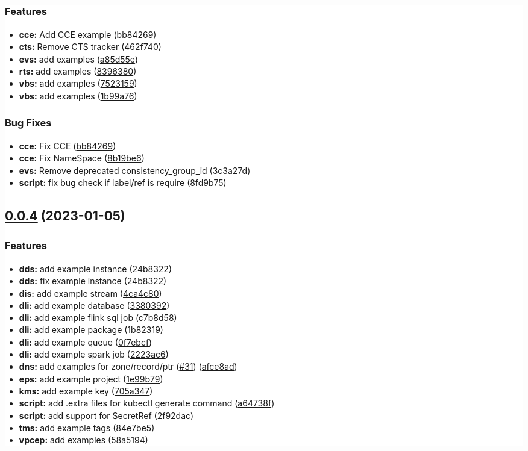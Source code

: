 ### Features

* **cce:** Add CCE example ([bb84269](https://github.com/FlexibleEngineCloud/provider-flexibleengine/commit/bb8426976652961dc5daded5e4f3ae988b1b9eec))
* **cts:** Remove CTS tracker ([462f740](https://github.com/FlexibleEngineCloud/provider-flexibleengine/commit/462f7402161913a5ec16e4c8242dc9839694d9d2))
* **evs:** add examples ([a85d55e](https://github.com/FlexibleEngineCloud/provider-flexibleengine/commit/a85d55e58facfb7b71f5ebbfe2fdf937a814a24f))
* **rts:** add examples ([8396380](https://github.com/FlexibleEngineCloud/provider-flexibleengine/commit/8396380bedaf42c281b1b5400a7a02c71bf59acf))
* **vbs:** add examples ([7523159](https://github.com/FlexibleEngineCloud/provider-flexibleengine/commit/75231598f3b773e4f985f6c31aacb3d30781f41c))
* **vbs:** add examples ([1b99a76](https://github.com/FlexibleEngineCloud/provider-flexibleengine/commit/1b99a7632c4fd24d804d524c699e804d2fb16680))


### Bug Fixes

* **cce:** Fix CCE ([bb84269](https://github.com/FlexibleEngineCloud/provider-flexibleengine/commit/bb8426976652961dc5daded5e4f3ae988b1b9eec))
* **cce:** Fix NameSpace ([8b19be6](https://github.com/FlexibleEngineCloud/provider-flexibleengine/commit/8b19be6ae4241a183c4c3c2b10a5a80b5785f1ba))
* **evs:** Remove deprecated consistency_group_id ([3c3a27d](https://github.com/FlexibleEngineCloud/provider-flexibleengine/commit/3c3a27d8e47693e2f179ffc504ae443624c450e1))
* **script:** fix bug check if label/ref is require ([8fd9b75](https://github.com/FlexibleEngineCloud/provider-flexibleengine/commit/8fd9b759f2c7b76d81c3219a209dc638489d6e27))

## [0.0.4](https://github.com/FlexibleEngineCloud/provider-flexibleengine/compare/v0.0.3...v0.0.4) (2023-01-05)


### Features

* **dds:** add example instance ([24b8322](https://github.com/FlexibleEngineCloud/provider-flexibleengine/commit/24b8322b672055c031946e819047d3df91368200))
* **dds:** fix example instance ([24b8322](https://github.com/FlexibleEngineCloud/provider-flexibleengine/commit/24b8322b672055c031946e819047d3df91368200))
* **dis:** add example stream ([4ca4c80](https://github.com/FlexibleEngineCloud/provider-flexibleengine/commit/4ca4c80164c23039ef00962743bc369d1b4a86c4))
* **dli:** add example database ([3380392](https://github.com/FlexibleEngineCloud/provider-flexibleengine/commit/3380392e590ce9c1149e111c50198b5e18f610d2))
* **dli:** add example flink sql job ([c7b8d58](https://github.com/FlexibleEngineCloud/provider-flexibleengine/commit/c7b8d584f231662e5d3c16a65c2931883dd9c410))
* **dli:** add example package ([1b82319](https://github.com/FlexibleEngineCloud/provider-flexibleengine/commit/1b82319f8a23fe63a633296706e08f8f32205cec))
* **dli:** add example queue ([0f7ebcf](https://github.com/FlexibleEngineCloud/provider-flexibleengine/commit/0f7ebcf0ddf8c349a731725e0fb544b04d6daebc))
* **dli:** add example spark job ([2223ac6](https://github.com/FlexibleEngineCloud/provider-flexibleengine/commit/2223ac6e875a186ff828549dae15942faa81ec94))
* **dns:** add examples for zone/record/ptr ([#31](https://github.com/FlexibleEngineCloud/provider-flexibleengine/issues/31)) ([afce8ad](https://github.com/FlexibleEngineCloud/provider-flexibleengine/commit/afce8add9a22b3e8691c183ce29490ee8fa42791))
* **eps:** add example project ([1e99b79](https://github.com/FlexibleEngineCloud/provider-flexibleengine/commit/1e99b79e8a7aa6289c827cf7c402c333d87dad22))
* **kms:** add example key ([705a347](https://github.com/FlexibleEngineCloud/provider-flexibleengine/commit/705a34752aec60504de4ac1d40bba93a55d2627a))
* **script:** add .extra files for kubectl generate command ([a64738f](https://github.com/FlexibleEngineCloud/provider-flexibleengine/commit/a64738f34a965914b81390b0ecc537ae96ddd709))
* **script:** add support for SecretRef ([2f92dac](https://github.com/FlexibleEngineCloud/provider-flexibleengine/commit/2f92daca909e6a589408e767286be9812df27e3b))
* **tms:** add example tags ([84e7be5](https://github.com/FlexibleEngineCloud/provider-flexibleengine/commit/84e7be5db03cbbb2852927fcb8c59ba02bea401a))
* **vpcep:** add examples ([58a5194](https://github.com/FlexibleEngineCloud/provider-flexibleengine/commit/58a5194266ef3aeb758148938d618084a8210a6d))